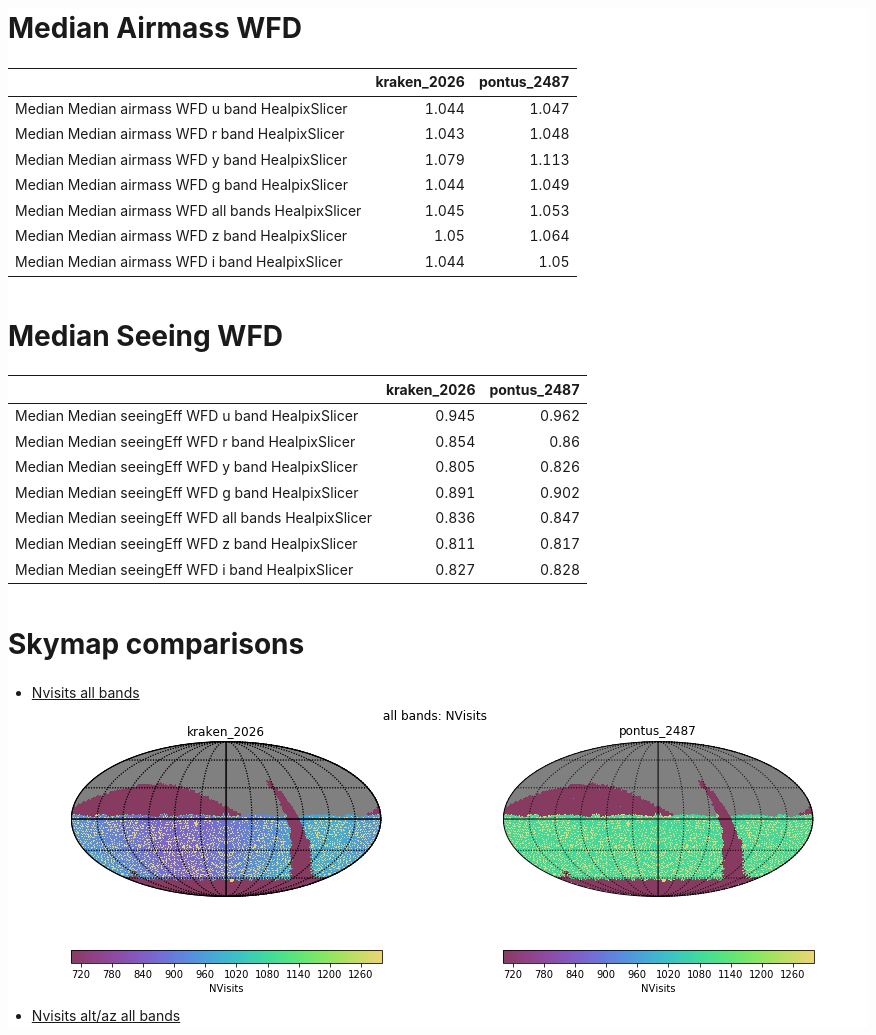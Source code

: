 # Median Airmass WFD
|                                                   |   kraken_2026 |   pontus_2487 |
|:--------------------------------------------------|--------------:|--------------:|
| Median Median airmass WFD u band HealpixSlicer    |         1.044 |         1.047 |
| Median Median airmass WFD r band HealpixSlicer    |         1.043 |         1.048 |
| Median Median airmass WFD y band HealpixSlicer    |         1.079 |         1.113 |
| Median Median airmass WFD g band HealpixSlicer    |         1.044 |         1.049 |
| Median Median airmass WFD all bands HealpixSlicer |         1.045 |         1.053 |
| Median Median airmass WFD z band HealpixSlicer    |         1.05  |         1.064 |
| Median Median airmass WFD i band HealpixSlicer    |         1.044 |         1.05  |

# Median Seeing WFD
|                                                     |   kraken_2026 |   pontus_2487 |
|:----------------------------------------------------|--------------:|--------------:|
| Median Median seeingEff WFD u band HealpixSlicer    |         0.945 |         0.962 |
| Median Median seeingEff WFD r band HealpixSlicer    |         0.854 |         0.86  |
| Median Median seeingEff WFD y band HealpixSlicer    |         0.805 |         0.826 |
| Median Median seeingEff WFD g band HealpixSlicer    |         0.891 |         0.902 |
| Median Median seeingEff WFD all bands HealpixSlicer |         0.836 |         0.847 |
| Median Median seeingEff WFD z band HealpixSlicer    |         0.811 |         0.817 |
| Median Median seeingEff WFD i band HealpixSlicer    |         0.827 |         0.828 |

# Skymap comparisons
- [Nvisits all bands](figures/kraken_2026_pontus_2487_NVisits_all_bands_HEAL_ComboSkyMap.pdf)
![png](figures/thumb.kraken_2026_pontus_2487_NVisits_all_bands_HEAL_ComboSkyMap.png)
- [Nvisits alt/az all bands](figures/kraken_2026_pontus_2487_Nvisits_as_function_of_Alt_Az_all_bands_HEAL_ComboSkyMap.pdf)